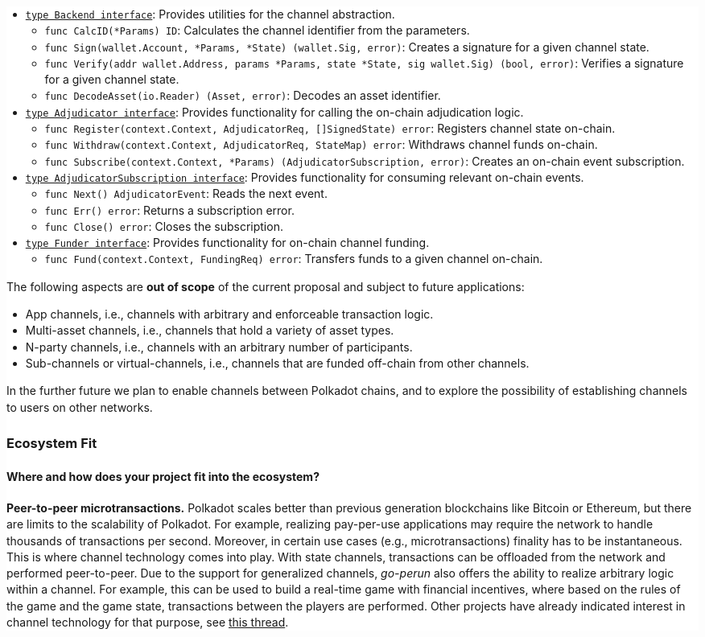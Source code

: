   - [`type Backend interface`](https://github.com/hyperledger-labs/go-perun/blob/1fc30ba43eaae379ed5c566bdcf79edafc598b88/channel/backend.go#L29): Provides utilities for the channel abstraction.
    - `func CalcID(*Params) ID`: Calculates the channel identifier from the parameters.
    - `func Sign(wallet.Account, *Params, *State) (wallet.Sig, error)`: Creates a signature for a given channel state.
    - `func Verify(addr wallet.Address, params *Params, state *State, sig wallet.Sig) (bool, error)`: Verifies a signature for a given channel state.
    - `func DecodeAsset(io.Reader) (Asset, error)`: Decodes an asset identifier.
  - [`type Adjudicator interface`](https://github.com/hyperledger-labs/go-perun/blob/1fc30ba43eaae379ed5c566bdcf79edafc598b88/channel/adjudicator.go#L38): Provides functionality for calling the on-chain adjudication logic.
    - `func Register(context.Context, AdjudicatorReq, []SignedState) error`: Registers channel state on-chain.
    - `func Withdraw(context.Context, AdjudicatorReq, StateMap) error`: Withdraws channel funds on-chain.
    - `func Subscribe(context.Context, *Params) (AdjudicatorSubscription, error)`: Creates an on-chain event subscription.
  - [`type AdjudicatorSubscription interface`](https://github.com/hyperledger-labs/go-perun/blob/1fc30ba43eaae379ed5c566bdcf79edafc598b88/channel/adjudicator.go#L105): Provides functionality for consuming relevant on-chain events.
    - `func Next() AdjudicatorEvent`: Reads the next event.
    - `func Err() error`: Returns a subscription error.
    - `func Close() error`: Closes the subscription.
  - [`type Funder interface`](https://github.com/hyperledger-labs/go-perun/blob/1fc30ba43eaae379ed5c566bdcf79edafc598b88/channel/funder.go#L27): Provides functionality for on-chain channel funding.
    - `func Fund(context.Context, FundingReq) error`: Transfers funds to a given channel on-chain.

The following aspects are **out of scope** of the current proposal and subject to future applications:

- App channels, i.e., channels with arbitrary and enforceable transaction logic.
- Multi-asset channels, i.e., channels that hold a variety of asset types.
- N-party channels, i.e., channels with an arbitrary number of participants.
- Sub-channels or virtual-channels, i.e., channels that are funded off-chain from other channels.

In the further future we plan to enable channels between Polkadot chains, and to explore the possibility of establishing channels to users on other networks.

### Ecosystem Fit

#### Where and how does your project fit into the ecosystem?

**Peer-to-peer microtransactions.** Polkadot scales better than previous generation blockchains like Bitcoin or Ethereum, but there are limits to the scalability of Polkadot. For example, realizing pay-per-use applications may require the network to handle thousands of transactions per second. Moreover, in certain use cases (e.g., microtransactions) finality has to be instantaneous. This is where channel technology comes into play. With state channels, transactions can be offloaded from the network and performed peer-to-peer. Due to the support for generalized channels, _go-perun_ also offers the ability to realize arbitrary logic within a channel. For example, this can be used to build a real-time game with financial incentives, where based on the rules of the game and the game state, transactions between the players are performed. Other projects have already indicated interest in channel technology for that purpose, see [this thread](https://github.com/w3f/Grants-Program/issues/503).
